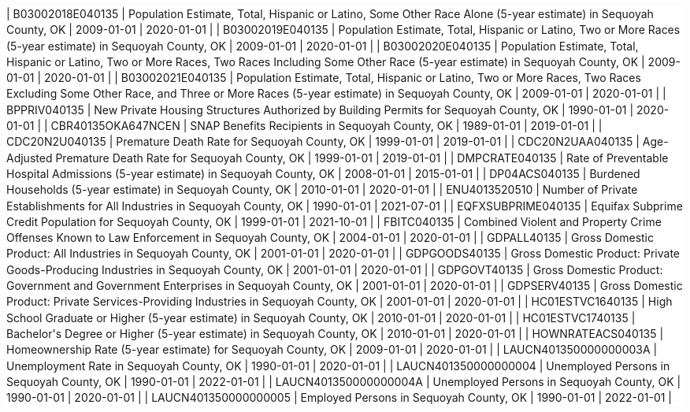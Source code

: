 | B03002018E040135          | Population Estimate, Total, Hispanic or Latino, Some Other Race Alone (5-year estimate) in Sequoyah County, OK                                                               | 2009-01-01          | 2020-01-01        |
| B03002019E040135          | Population Estimate, Total, Hispanic or Latino, Two or More Races (5-year estimate) in Sequoyah County, OK                                                                   | 2009-01-01          | 2020-01-01        |
| B03002020E040135          | Population Estimate, Total, Hispanic or Latino, Two or More Races, Two Races Including Some Other Race (5-year estimate) in Sequoyah County, OK                              | 2009-01-01          | 2020-01-01        |
| B03002021E040135          | Population Estimate, Total, Hispanic or Latino, Two or More Races, Two Races Excluding Some Other Race, and Three or More Races (5-year estimate) in Sequoyah County, OK     | 2009-01-01          | 2020-01-01        |
| BPPRIV040135              | New Private Housing Structures Authorized by Building Permits for Sequoyah County, OK                                                                                        | 1990-01-01          | 2020-01-01        |
| CBR40135OKA647NCEN        | SNAP Benefits Recipients in Sequoyah County, OK                                                                                                                              | 1989-01-01          | 2019-01-01        |
| CDC20N2U040135            | Premature Death Rate for Sequoyah County, OK                                                                                                                                 | 1999-01-01          | 2019-01-01        |
| CDC20N2UAA040135          | Age-Adjusted Premature Death Rate for Sequoyah County, OK                                                                                                                    | 1999-01-01          | 2019-01-01        |
| DMPCRATE040135            | Rate of Preventable Hospital Admissions (5-year estimate) in Sequoyah County, OK                                                                                             | 2008-01-01          | 2015-01-01        |
| DP04ACS040135             | Burdened Households (5-year estimate) in Sequoyah County, OK                                                                                                                 | 2010-01-01          | 2020-01-01        |
| ENU4013520510             | Number of Private Establishments for All Industries in Sequoyah County, OK                                                                                                   | 1990-01-01          | 2021-07-01        |
| EQFXSUBPRIME040135        | Equifax Subprime Credit Population for Sequoyah County, OK                                                                                                                   | 1999-01-01          | 2021-10-01        |
| FBITC040135               | Combined Violent and Property Crime Offenses Known to Law Enforcement in Sequoyah County, OK                                                                                 | 2004-01-01          | 2020-01-01        |
| GDPALL40135               | Gross Domestic Product: All Industries in Sequoyah County, OK                                                                                                                | 2001-01-01          | 2020-01-01        |
| GDPGOODS40135             | Gross Domestic Product: Private Goods-Producing Industries in Sequoyah County, OK                                                                                            | 2001-01-01          | 2020-01-01        |
| GDPGOVT40135              | Gross Domestic Product: Government and Government Enterprises in Sequoyah County, OK                                                                                         | 2001-01-01          | 2020-01-01        |
| GDPSERV40135              | Gross Domestic Product: Private Services-Providing Industries in Sequoyah County, OK                                                                                         | 2001-01-01          | 2020-01-01        |
| HC01ESTVC1640135          | High School Graduate or Higher (5-year estimate) in Sequoyah County, OK                                                                                                      | 2010-01-01          | 2020-01-01        |
| HC01ESTVC1740135          | Bachelor's Degree or Higher (5-year estimate) in Sequoyah County, OK                                                                                                         | 2010-01-01          | 2020-01-01        |
| HOWNRATEACS040135         | Homeownership Rate (5-year estimate) for Sequoyah County, OK                                                                                                                 | 2009-01-01          | 2020-01-01        |
| LAUCN401350000000003A     | Unemployment Rate in Sequoyah County, OK                                                                                                                                     | 1990-01-01          | 2020-01-01        |
| LAUCN401350000000004      | Unemployed Persons in Sequoyah County, OK                                                                                                                                    | 1990-01-01          | 2022-01-01        |
| LAUCN401350000000004A     | Unemployed Persons in Sequoyah County, OK                                                                                                                                    | 1990-01-01          | 2020-01-01        |
| LAUCN401350000000005      | Employed Persons in Sequoyah County, OK                                                                                                                                      | 1990-01-01          | 2022-01-01        |
